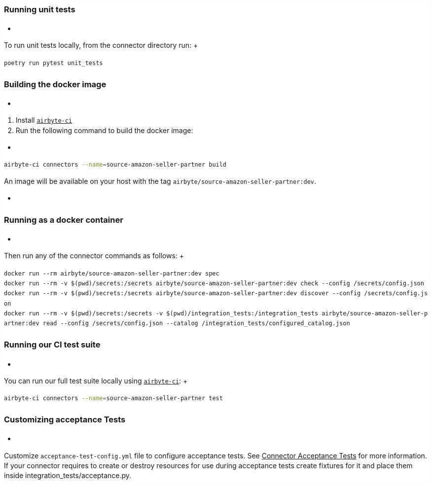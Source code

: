  ### Running unit tests
+
 To run unit tests locally, from the connector directory run:
+
 ```
 poetry run pytest unit_tests
 ```
 
 ### Building the docker image
+
 1. Install [`airbyte-ci`](https://github.com/airbytehq/airbyte/blob/master/airbyte-ci/connectors/pipelines/README.md)
 2. Run the following command to build the docker image:
+
 ```bash
 airbyte-ci connectors --name=source-amazon-seller-partner build
 ```
 
 An image will be available on your host with the tag `airbyte/source-amazon-seller-partner:dev`.
 
-
 ### Running as a docker container
+
 Then run any of the connector commands as follows:
+
 ```
 docker run --rm airbyte/source-amazon-seller-partner:dev spec
 docker run --rm -v $(pwd)/secrets:/secrets airbyte/source-amazon-seller-partner:dev check --config /secrets/config.json
 docker run --rm -v $(pwd)/secrets:/secrets airbyte/source-amazon-seller-partner:dev discover --config /secrets/config.json
 docker run --rm -v $(pwd)/secrets:/secrets -v $(pwd)/integration_tests:/integration_tests airbyte/source-amazon-seller-partner:dev read --config /secrets/config.json --catalog /integration_tests/configured_catalog.json
 ```
 
 ### Running our CI test suite
+
 You can run our full test suite locally using [`airbyte-ci`](https://github.com/airbytehq/airbyte/blob/master/airbyte-ci/connectors/pipelines/README.md):
+
 ```bash
 airbyte-ci connectors --name=source-amazon-seller-partner test
 ```
 
 ### Customizing acceptance Tests
+
 Customize `acceptance-test-config.yml` file to configure acceptance tests. See [Connector Acceptance Tests](https://docs.airbyte.com/connector-development/testing-connectors/connector-acceptance-tests-reference) for more information.
 If your connector requires to create or destroy resources for use during acceptance tests create fixtures for it and place them inside integration_tests/acceptance.py.
 